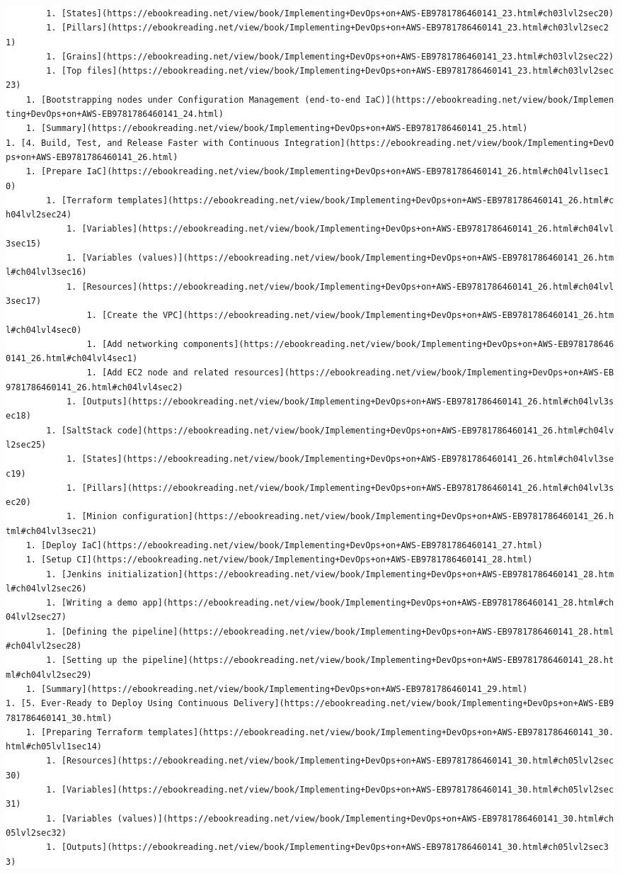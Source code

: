             1. [States](https://ebookreading.net/view/book/Implementing+DevOps+on+AWS-EB9781786460141_23.html#ch03lvl2sec20)
            1. [Pillars](https://ebookreading.net/view/book/Implementing+DevOps+on+AWS-EB9781786460141_23.html#ch03lvl2sec21)
            1. [Grains](https://ebookreading.net/view/book/Implementing+DevOps+on+AWS-EB9781786460141_23.html#ch03lvl2sec22)
            1. [Top files](https://ebookreading.net/view/book/Implementing+DevOps+on+AWS-EB9781786460141_23.html#ch03lvl2sec23)
        1. [Bootstrapping nodes under Configuration Management (end-to-end IaC)](https://ebookreading.net/view/book/Implementing+DevOps+on+AWS-EB9781786460141_24.html)
        1. [Summary](https://ebookreading.net/view/book/Implementing+DevOps+on+AWS-EB9781786460141_25.html)
    1. [4. Build, Test, and Release Faster with Continuous Integration](https://ebookreading.net/view/book/Implementing+DevOps+on+AWS-EB9781786460141_26.html)
        1. [Prepare IaC](https://ebookreading.net/view/book/Implementing+DevOps+on+AWS-EB9781786460141_26.html#ch04lvl1sec10)
            1. [Terraform templates](https://ebookreading.net/view/book/Implementing+DevOps+on+AWS-EB9781786460141_26.html#ch04lvl2sec24)
                1. [Variables](https://ebookreading.net/view/book/Implementing+DevOps+on+AWS-EB9781786460141_26.html#ch04lvl3sec15)
                1. [Variables (values)](https://ebookreading.net/view/book/Implementing+DevOps+on+AWS-EB9781786460141_26.html#ch04lvl3sec16)
                1. [Resources](https://ebookreading.net/view/book/Implementing+DevOps+on+AWS-EB9781786460141_26.html#ch04lvl3sec17)
                    1. [Create the VPC](https://ebookreading.net/view/book/Implementing+DevOps+on+AWS-EB9781786460141_26.html#ch04lvl4sec0)
                    1. [Add networking components](https://ebookreading.net/view/book/Implementing+DevOps+on+AWS-EB9781786460141_26.html#ch04lvl4sec1)
                    1. [Add EC2 node and related resources](https://ebookreading.net/view/book/Implementing+DevOps+on+AWS-EB9781786460141_26.html#ch04lvl4sec2)
                1. [Outputs](https://ebookreading.net/view/book/Implementing+DevOps+on+AWS-EB9781786460141_26.html#ch04lvl3sec18)
            1. [SaltStack code](https://ebookreading.net/view/book/Implementing+DevOps+on+AWS-EB9781786460141_26.html#ch04lvl2sec25)
                1. [States](https://ebookreading.net/view/book/Implementing+DevOps+on+AWS-EB9781786460141_26.html#ch04lvl3sec19)
                1. [Pillars](https://ebookreading.net/view/book/Implementing+DevOps+on+AWS-EB9781786460141_26.html#ch04lvl3sec20)
                1. [Minion configuration](https://ebookreading.net/view/book/Implementing+DevOps+on+AWS-EB9781786460141_26.html#ch04lvl3sec21)
        1. [Deploy IaC](https://ebookreading.net/view/book/Implementing+DevOps+on+AWS-EB9781786460141_27.html)
        1. [Setup CI](https://ebookreading.net/view/book/Implementing+DevOps+on+AWS-EB9781786460141_28.html)
            1. [Jenkins initialization](https://ebookreading.net/view/book/Implementing+DevOps+on+AWS-EB9781786460141_28.html#ch04lvl2sec26)
            1. [Writing a demo app](https://ebookreading.net/view/book/Implementing+DevOps+on+AWS-EB9781786460141_28.html#ch04lvl2sec27)
            1. [Defining the pipeline](https://ebookreading.net/view/book/Implementing+DevOps+on+AWS-EB9781786460141_28.html#ch04lvl2sec28)
            1. [Setting up the pipeline](https://ebookreading.net/view/book/Implementing+DevOps+on+AWS-EB9781786460141_28.html#ch04lvl2sec29)
        1. [Summary](https://ebookreading.net/view/book/Implementing+DevOps+on+AWS-EB9781786460141_29.html)
    1. [5. Ever-Ready to Deploy Using Continuous Delivery](https://ebookreading.net/view/book/Implementing+DevOps+on+AWS-EB9781786460141_30.html)
        1. [Preparing Terraform templates](https://ebookreading.net/view/book/Implementing+DevOps+on+AWS-EB9781786460141_30.html#ch05lvl1sec14)
            1. [Resources](https://ebookreading.net/view/book/Implementing+DevOps+on+AWS-EB9781786460141_30.html#ch05lvl2sec30)
            1. [Variables](https://ebookreading.net/view/book/Implementing+DevOps+on+AWS-EB9781786460141_30.html#ch05lvl2sec31)
            1. [Variables (values)](https://ebookreading.net/view/book/Implementing+DevOps+on+AWS-EB9781786460141_30.html#ch05lvl2sec32)
            1. [Outputs](https://ebookreading.net/view/book/Implementing+DevOps+on+AWS-EB9781786460141_30.html#ch05lvl2sec33)